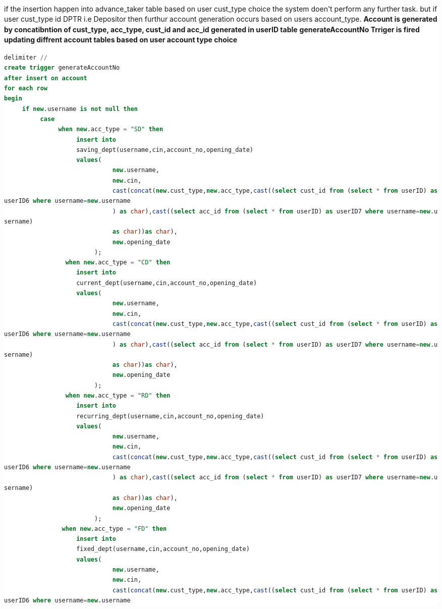 if the insertion happen into advance_taker table based on user cust_type choice the system doen't perform any further task.
but if user cust_type id DPTR i.e Depositor then furthur account generation occurs based on users account_type.
**Account is generated by concatibntion of cust_type, acc_type, cust_id and acc_id generated in userID table**
__generateAccountNo Trriger is fired updating diffrent account tables based on user account type choice__
```sql
delimiter //
create trigger generateAccountNo
after insert on account
for each row
begin
     if new.username is not null then
          case
               when new.acc_type = "SD" then
                    insert into 
                    saving_dept(username,cin,account_no,opening_date)
                    values(
                              new.username,
                              new.cin,
                              cast(concat(new.cust_type,new.acc_type,cast((select cust_id from (select * from userID) as userID6 where username=new.username  
                              ) as char),cast((select acc_id from (select * from userID) as userID7 where username=new.username)  
                              as char))as char),
                              new.opening_date
                         );
                 when new.acc_type = "CD" then
                    insert into 
                    current_dept(username,cin,account_no,opening_date)
                    values(
                              new.username,
                              new.cin,
                              cast(concat(new.cust_type,new.acc_type,cast((select cust_id from (select * from userID) as userID6 where username=new.username  
                              ) as char),cast((select acc_id from (select * from userID) as userID7 where username=new.username)  
                              as char))as char),
                              new.opening_date
                         );    
                 when new.acc_type = "RD" then
                    insert into 
                    recurring_dept(username,cin,account_no,opening_date)
                    values(
                              new.username,
                              new.cin,
                              cast(concat(new.cust_type,new.acc_type,cast((select cust_id from (select * from userID) as userID6 where username=new.username  
                              ) as char),cast((select acc_id from (select * from userID) as userID7 where username=new.username)  
                              as char))as char),
                              new.opening_date
                         );
                when new.acc_type = "FD" then
                    insert into 
                    fixed_dept(username,cin,account_no,opening_date)
                    values(
                              new.username,
                              new.cin,
                              cast(concat(new.cust_type,new.acc_type,cast((select cust_id from (select * from userID) as userID6 where username=new.username  
```
